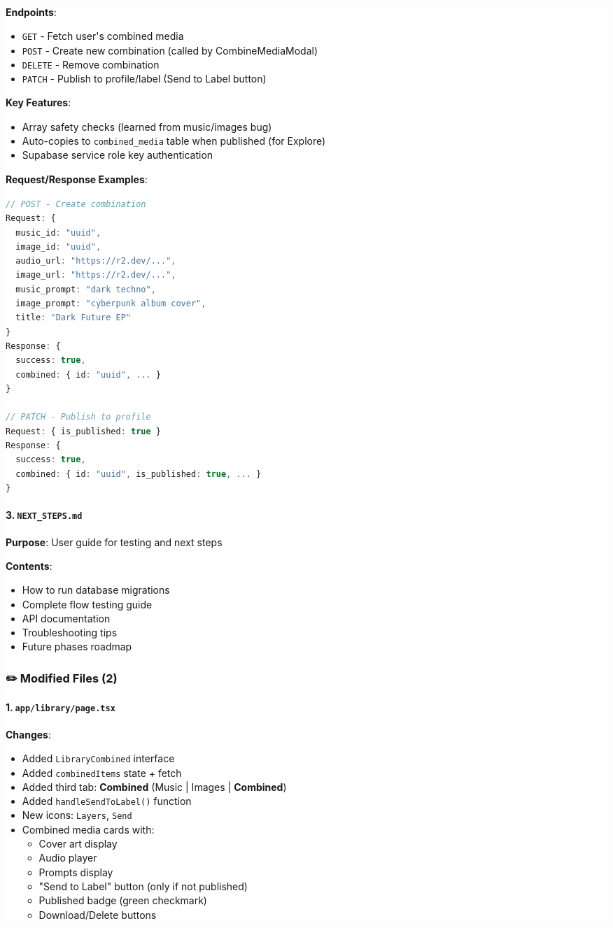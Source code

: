 **Endpoints**:
- `GET` - Fetch user's combined media
- `POST` - Create new combination (called by CombineMediaModal)
- `DELETE` - Remove combination
- `PATCH` - Publish to profile/label (Send to Label button)

**Key Features**:
- Array safety checks (learned from music/images bug)
- Auto-copies to `combined_media` table when published (for Explore)
- Supabase service role key authentication

**Request/Response Examples**:
```typescript
// POST - Create combination
Request: {
  music_id: "uuid",
  image_id: "uuid", 
  audio_url: "https://r2.dev/...",
  image_url: "https://r2.dev/...",
  music_prompt: "dark techno",
  image_prompt: "cyberpunk album cover",
  title: "Dark Future EP"
}
Response: {
  success: true,
  combined: { id: "uuid", ... }
}

// PATCH - Publish to profile
Request: { is_published: true }
Response: {
  success: true,
  combined: { id: "uuid", is_published: true, ... }
}
```

#### 3. `NEXT_STEPS.md`
**Purpose**: User guide for testing and next steps

**Contents**:
- How to run database migrations
- Complete flow testing guide
- API documentation
- Troubleshooting tips
- Future phases roadmap

### ✏️ Modified Files (2)

#### 1. `app/library/page.tsx`
**Changes**:
- Added `LibraryCombined` interface
- Added `combinedItems` state + fetch
- Added third tab: **Combined** (Music | Images | **Combined**)
- Added `handleSendToLabel()` function
- New icons: `Layers`, `Send`
- Combined media cards with:
  - Cover art display
  - Audio player
  - Prompts display
  - "Send to Label" button (only if not published)
  - Published badge (green checkmark)
  - Download/Delete buttons

